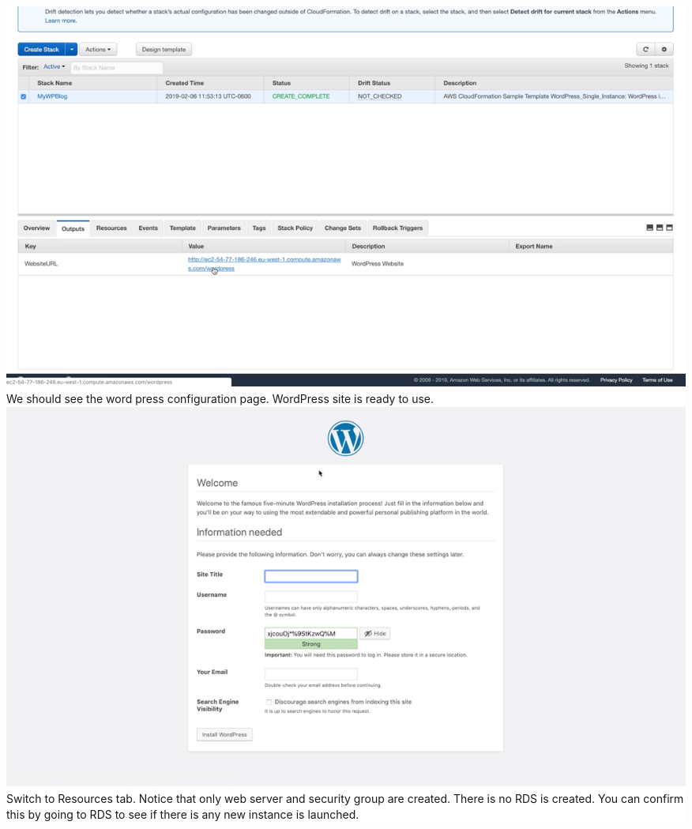 ![image](/assets/images/note/9551/8-10-cloudformation-7.png)
We should see the word press configuration page. WordPress site is ready to use.
![image](/assets/images/note/9551/8-10-cloudformation-8.png)
Switch to Resources tab. Notice that only web server and security group are created. There is no RDS is created. You can confirm this by going to RDS to see if there is any new instance is launched.